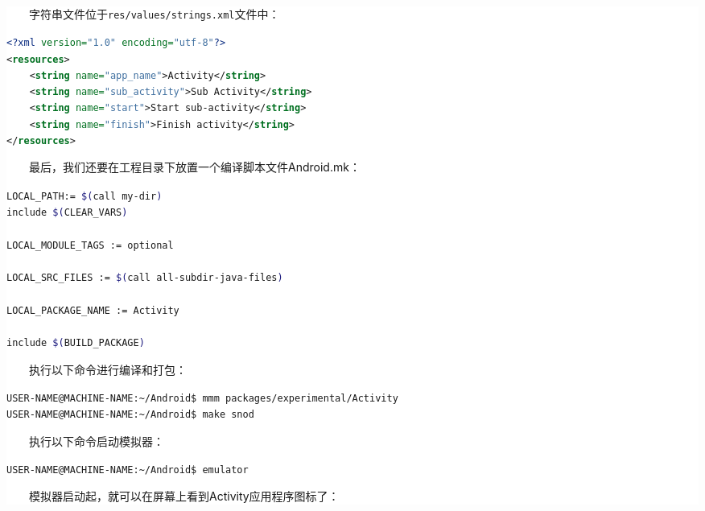 &emsp;&emsp;字符串文件位于`res/values/strings.xml`文件中：

```xml
<?xml version="1.0" encoding="utf-8"?>  
<resources>  
    <string name="app_name">Activity</string>  
    <string name="sub_activity">Sub Activity</string>  
    <string name="start">Start sub-activity</string>  
    <string name="finish">Finish activity</string>  
</resources>  
```

&emsp;&emsp;最后，我们还要在工程目录下放置一个编译脚本文件Android.mk：

```bash
LOCAL_PATH:= $(call my-dir)  
include $(CLEAR_VARS)  
  
LOCAL_MODULE_TAGS := optional  
  
LOCAL_SRC_FILES := $(call all-subdir-java-files)  
  
LOCAL_PACKAGE_NAME := Activity  
  
include $(BUILD_PACKAGE)  
```

&emsp;&emsp;执行以下命令进行编译和打包：
```bash
USER-NAME@MACHINE-NAME:~/Android$ mmm packages/experimental/Activity    
USER-NAME@MACHINE-NAME:~/Android$ make snod   
```

  执行以下命令启动模拟器：
```bash
USER-NAME@MACHINE-NAME:~/Android$ emulator 
```

&emsp;&emsp;模拟器启动起，就可以在屏幕上看到Activity应用程序图标了：
